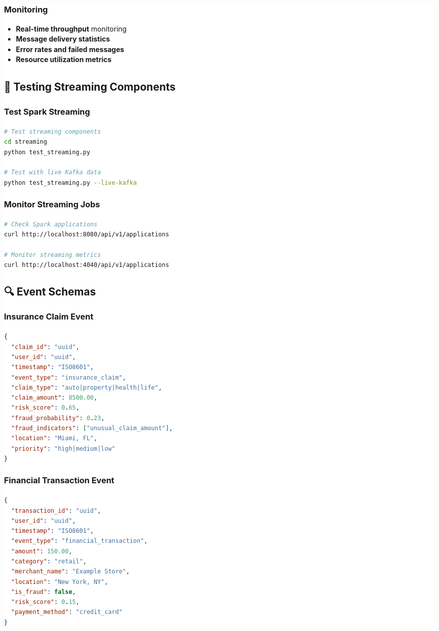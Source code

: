 ### Monitoring
- **Real-time throughput** monitoring
- **Message delivery statistics**
- **Error rates and failed messages**
- **Resource utilization metrics**

## 🧪 Testing Streaming Components

### Test Spark Streaming
```bash
# Test streaming components
cd streaming
python test_streaming.py

# Test with live Kafka data
python test_streaming.py --live-kafka
```

### Monitor Streaming Jobs
```bash
# Check Spark applications
curl http://localhost:8080/api/v1/applications

# Monitor streaming metrics
curl http://localhost:4040/api/v1/applications
```

## 🔍 Event Schemas

### Insurance Claim Event
```json
{
  "claim_id": "uuid",
  "user_id": "uuid",
  "timestamp": "ISO8601",
  "event_type": "insurance_claim",
  "claim_type": "auto|property|health|life",
  "claim_amount": 8500.00,
  "risk_score": 0.65,
  "fraud_probability": 0.23,
  "fraud_indicators": ["unusual_claim_amount"],
  "location": "Miami, FL",
  "priority": "high|medium|low"
}
```

### Financial Transaction Event
```json
{
  "transaction_id": "uuid",
  "user_id": "uuid",
  "timestamp": "ISO8601",
  "event_type": "financial_transaction",
  "amount": 150.00,
  "category": "retail",
  "merchant_name": "Example Store",
  "location": "New York, NY",
  "is_fraud": false,
  "risk_score": 0.15,
  "payment_method": "credit_card"
}
```
